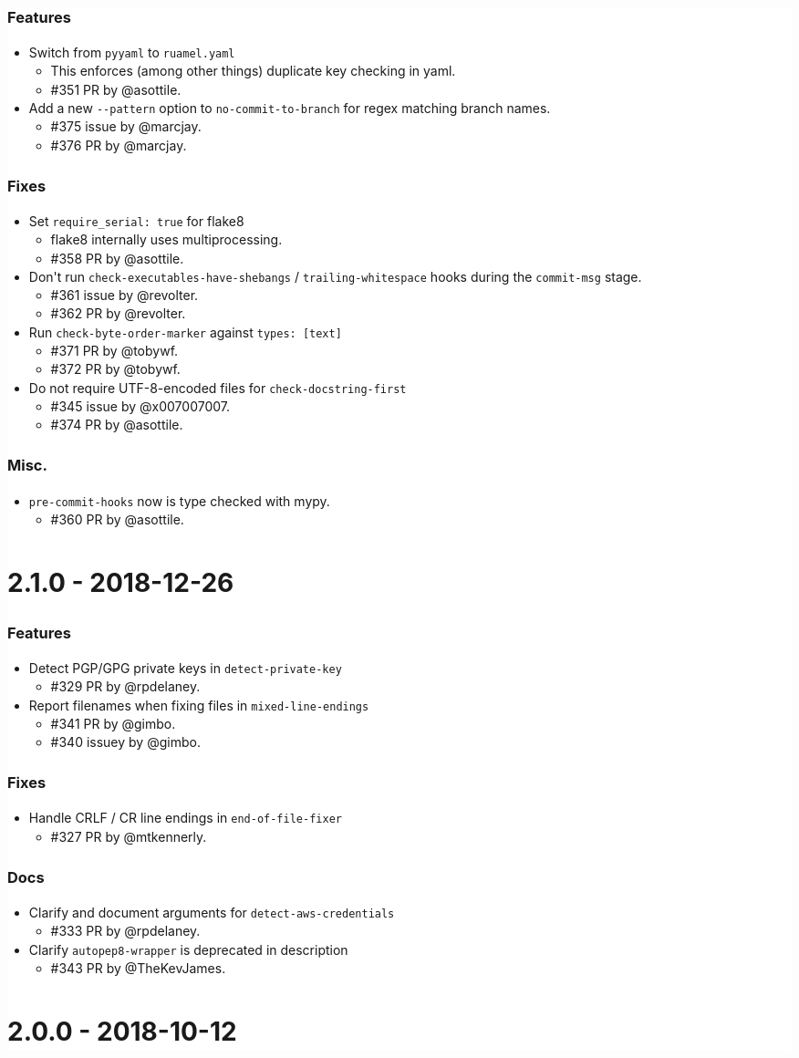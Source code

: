 ### Features
- Switch from `pyyaml` to `ruamel.yaml`
    - This enforces (among other things) duplicate key checking in yaml.
    - #351 PR by @asottile.
- Add a new `--pattern` option to `no-commit-to-branch` for regex matching
  branch names.
    - #375 issue by @marcjay.
    - #376 PR by @marcjay.

### Fixes
- Set `require_serial: true` for flake8
    - flake8 internally uses multiprocessing.
    - #358 PR by @asottile.
- Don't run `check-executables-have-shebangs` / `trailing-whitespace` hooks
  during the `commit-msg` stage.
    - #361 issue by @revolter.
    - #362 PR by @revolter.
- Run `check-byte-order-marker` against `types: [text]`
    - #371 PR by @tobywf.
    - #372 PR by @tobywf.
- Do not require UTF-8-encoded files for `check-docstring-first`
    - #345 issue by @x007007007.
    - #374 PR by @asottile.

### Misc.
- `pre-commit-hooks` now is type checked with mypy.
    - #360 PR by @asottile.

2.1.0 - 2018-12-26
==================

### Features
- Detect PGP/GPG private keys in `detect-private-key`
    - #329 PR by @rpdelaney.
- Report filenames when fixing files in `mixed-line-endings`
    - #341 PR by @gimbo.
    - #340 issuey by @gimbo.

### Fixes
- Handle CRLF / CR line endings in `end-of-file-fixer`
    - #327 PR by @mtkennerly.

### Docs

- Clarify and document arguments for `detect-aws-credentials`
    - #333 PR by @rpdelaney.
- Clarify `autopep8-wrapper` is deprecated in description
    - #343 PR by @TheKevJames.


2.0.0 - 2018-10-12
==================


[mirrors-autopep8]: https://github.com/pre-commit/mirrors-autopep8